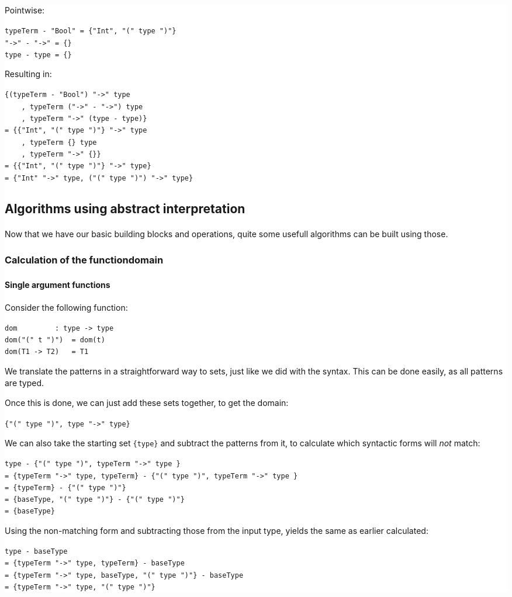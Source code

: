 Pointwise:

	typeTerm - "Bool" = {"Int", "(" type ")"}
	"->" - "->"	= {}
	type - type	= {}

Resulting in:

	{(typeTerm - "Bool") "->" type
		, typeTerm ("->" - "->") type
		, typeTerm "->" (type - type)}
	= {{"Int", "(" type ")"} "->" type
		, typeTerm {} type
		, typeTerm "->" {}}
	= {{"Int", "(" type ")"} "->" type}
	= {"Int" "->" type, ("(" type ")") "->" type}


Algorithms using abstract interpretation
----------------------------------------

Now that we have our basic building blocks and operations, quite some usefull algorithms can be built using those.

### Calculation of the functiondomain

#### Single argument functions

Consider the following function:

	dom			: type -> type
	dom("(" t ")")	= dom(t)
	dom(T1 -> T2)	= T1


We translate the patterns in a straightforward way to sets, just like we did with the syntax. This can be done easily, as all patterns are typed.

Once this is done, we can just add these sets together, to get the domain:

	{"(" type ")", type "->" type}



We can also take the starting set `{type}` and subtract the patterns from it, to calculate which syntactic forms will _not_ match:

	type - {"(" type ")", typeTerm "->" type }
	= {typeTerm "->" type, typeTerm} - {"(" type ")", typeTerm "->" type }
	= {typeTerm} - {"(" type ")"}
	= {baseType, "(" type ")"} - {"(" type ")"}
	= {baseType}

Using the non-matching form and subtracting those from the input type, yields the same as earlier calculated:

	type - baseType
	= {typeTerm "->" type, typeTerm} - baseType
	= {typeTerm "->" type, baseType, "(" type ")"} - baseType
	= {typeTerm "->" type, "(" type ")"}
